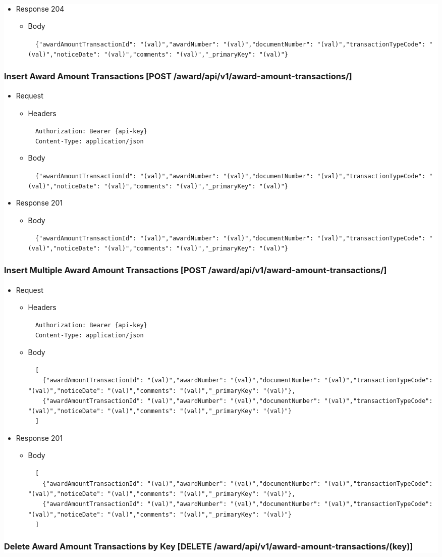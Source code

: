 + Response 204
    
    + Body
            
            {"awardAmountTransactionId": "(val)","awardNumber": "(val)","documentNumber": "(val)","transactionTypeCode": "(val)","noticeDate": "(val)","comments": "(val)","_primaryKey": "(val)"}
### Insert Award Amount Transactions [POST /award/api/v1/award-amount-transactions/]

+ Request

    + Headers

            Authorization: Bearer {api-key}   
            Content-Type: application/json

    + Body
    
            {"awardAmountTransactionId": "(val)","awardNumber": "(val)","documentNumber": "(val)","transactionTypeCode": "(val)","noticeDate": "(val)","comments": "(val)","_primaryKey": "(val)"}
			
+ Response 201
    
    + Body
            
            {"awardAmountTransactionId": "(val)","awardNumber": "(val)","documentNumber": "(val)","transactionTypeCode": "(val)","noticeDate": "(val)","comments": "(val)","_primaryKey": "(val)"}
            
### Insert Multiple Award Amount Transactions [POST /award/api/v1/award-amount-transactions/]

+ Request

    + Headers

            Authorization: Bearer {api-key}   
            Content-Type: application/json

    + Body
    
            [
              {"awardAmountTransactionId": "(val)","awardNumber": "(val)","documentNumber": "(val)","transactionTypeCode": "(val)","noticeDate": "(val)","comments": "(val)","_primaryKey": "(val)"},
              {"awardAmountTransactionId": "(val)","awardNumber": "(val)","documentNumber": "(val)","transactionTypeCode": "(val)","noticeDate": "(val)","comments": "(val)","_primaryKey": "(val)"}
            ]
			
+ Response 201
    
    + Body
            
            [
              {"awardAmountTransactionId": "(val)","awardNumber": "(val)","documentNumber": "(val)","transactionTypeCode": "(val)","noticeDate": "(val)","comments": "(val)","_primaryKey": "(val)"},
              {"awardAmountTransactionId": "(val)","awardNumber": "(val)","documentNumber": "(val)","transactionTypeCode": "(val)","noticeDate": "(val)","comments": "(val)","_primaryKey": "(val)"}
            ]
### Delete Award Amount Transactions by Key [DELETE /award/api/v1/award-amount-transactions/(key)]
	 